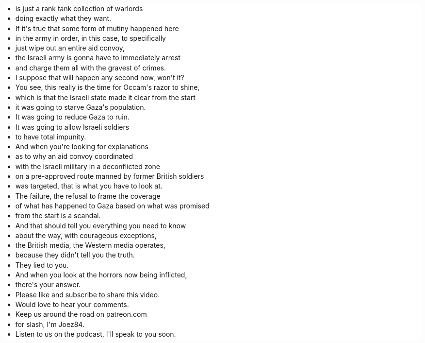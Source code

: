 *  is just a rank tank collection of warlords
*  doing exactly what they want.
*  If it's true that some form of mutiny happened here
*  in the army in order, in this case, to specifically
*  just wipe out an entire aid convoy,
*  the Israeli army is gonna have to immediately arrest
*  and charge them all with the gravest of crimes.
*  I suppose that will happen any second now, won't it?
*  You see, this really is the time for Occam's razor to shine,
*  which is that the Israeli state made it clear from the start
*  it was going to starve Gaza's population.
*  It was going to reduce Gaza to ruin.
*  It was going to allow Israeli soldiers
*  to have total impunity.
*  And when you're looking for explanations
*  as to why an aid convoy coordinated
*  with the Israeli military in a deconflicted zone
*  on a pre-approved route manned by former British soldiers
*  was targeted, that is what you have to look at.
*  The failure, the refusal to frame the coverage
*  of what has happened to Gaza based on what was promised
*  from the start is a scandal.
*  And that should tell you everything you need to know
*  about the way, with courageous exceptions,
*  the British media, the Western media operates,
*  because they didn't tell you the truth.
*  They lied to you.
*  And when you look at the horrors now being inflicted,
*  there's your answer.
*  Please like and subscribe to share this video.
*  Would love to hear your comments.
*  Keep us around the road on patreon.com
*  for slash, I'm Joez84.
*  Listen to us on the podcast, I'll speak to you soon.
